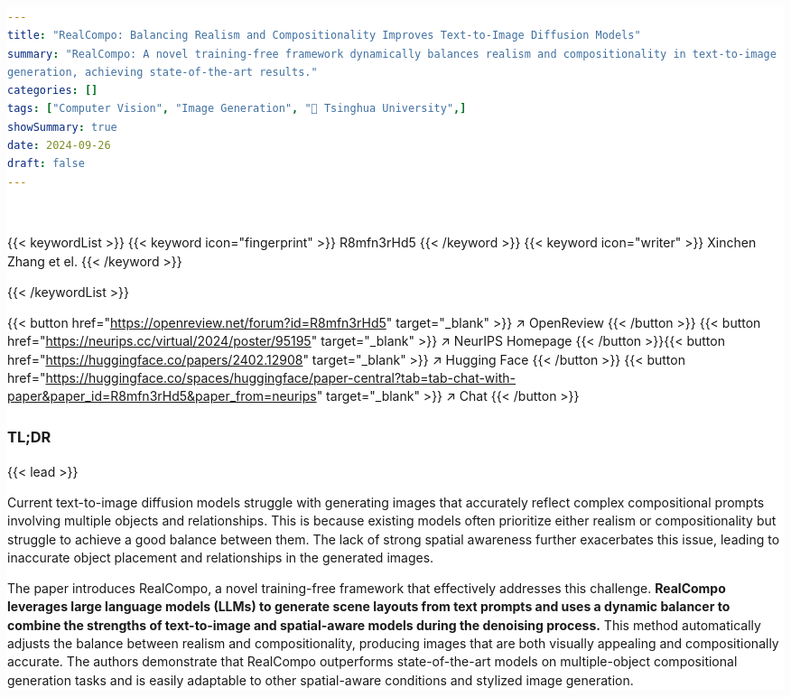 ```yaml
---
title: "RealCompo: Balancing Realism and Compositionality Improves Text-to-Image Diffusion Models"
summary: "RealCompo: A novel training-free framework dynamically balances realism and compositionality in text-to-image generation, achieving state-of-the-art results."
categories: []
tags: ["Computer Vision", "Image Generation", "🏢 Tsinghua University",]
showSummary: true
date: 2024-09-26
draft: false
---
```


<br>

{{< keywordList >}}
{{< keyword icon="fingerprint" >}} R8mfn3rHd5 {{< /keyword >}}
{{< keyword icon="writer" >}} Xinchen Zhang et el. {{< /keyword >}}
 
{{< /keywordList >}}

{{< button href="https://openreview.net/forum?id=R8mfn3rHd5" target="_blank" >}}
↗ OpenReview
{{< /button >}}
{{< button href="https://neurips.cc/virtual/2024/poster/95195" target="_blank" >}}
↗ NeurIPS Homepage
{{< /button >}}{{< button href="https://huggingface.co/papers/2402.12908" target="_blank" >}}
↗ Hugging Face
{{< /button >}}
{{< button href="https://huggingface.co/spaces/huggingface/paper-central?tab=tab-chat-with-paper&paper_id=R8mfn3rHd5&paper_from=neurips" target="_blank" >}}
↗ Chat
{{< /button >}}



<audio controls>
    <source src="https://ai-paper-reviewer.com/R8mfn3rHd5/podcast.wav" type="audio/wav">
    Your browser does not support the audio element.
</audio>


### TL;DR


{{< lead >}}

Current text-to-image diffusion models struggle with generating images that accurately reflect complex compositional prompts involving multiple objects and relationships. This is because existing models often prioritize either realism or compositionality but struggle to achieve a good balance between them.  The lack of strong spatial awareness further exacerbates this issue, leading to inaccurate object placement and relationships in the generated images.



The paper introduces RealCompo, a novel training-free framework that effectively addresses this challenge. **RealCompo leverages large language models (LLMs) to generate scene layouts from text prompts and uses a dynamic balancer to combine the strengths of text-to-image and spatial-aware models during the denoising process.** This method automatically adjusts the balance between realism and compositionality, producing images that are both visually appealing and compositionally accurate.  The authors demonstrate that RealCompo outperforms state-of-the-art models on multiple-object compositional generation tasks and is easily adaptable to other spatial-aware conditions and stylized image generation.

